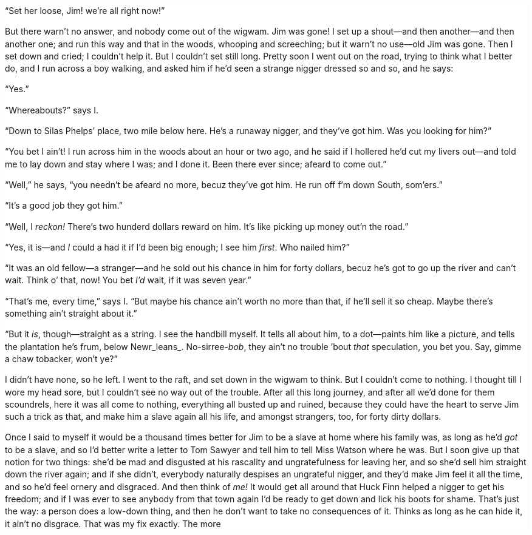 “Set her loose, Jim! we’re all right now!”

But there warn’t no answer, and nobody come out of the wigwam. Jim was
gone! I set up a shout—and then another—and then another one; and run
this way and that in the woods, whooping and screeching; but it warn’t
no use—old Jim was gone. Then I set down and cried; I couldn’t help it.
But I couldn’t set still long. Pretty soon I went out on the road,
trying to think what I better do, and I run across a boy walking, and
asked him if he’d seen a strange nigger dressed so and so, and he says:

“Yes.”

“Whereabouts?” says I.

“Down to Silas Phelps’ place, two mile below here. He’s a runaway
nigger, and they’ve got him. Was you looking for him?”

“You bet I ain’t! I run across him in the woods about an hour or two
ago, and he said if I hollered he’d cut my livers out—and told me to
lay down and stay where I was; and I done it. Been there ever since;
afeard to come out.”

“Well,” he says, “you needn’t be afeard no more, becuz they’ve got him.
He run off f’m down South, som’ers.”

“It’s a good job they got him.”

“Well, I _reckon!_ There’s two hunderd dollars reward on him. It’s like
picking up money out’n the road.”

“Yes, it is—and _I_ could a had it if I’d been big enough; I see him
_first_. Who nailed him?”

“It was an old fellow—a stranger—and he sold out his chance in him for
forty dollars, becuz he’s got to go up the river and can’t wait. Think
o’ that, now! You bet _I’d_ wait, if it was seven year.”

“That’s me, every time,” says I. “But maybe his chance ain’t worth no
more than that, if he’ll sell it so cheap. Maybe there’s something
ain’t straight about it.”

“But it _is_, though—straight as a string. I see the handbill myself.
It tells all about him, to a dot—paints him like a picture, and tells
the plantation he’s frum, below Newr_leans_. No-sirree-_bob_, they
ain’t no trouble ’bout _that_ speculation, you bet you. Say, gimme a
chaw tobacker, won’t ye?”

I didn’t have none, so he left. I went to the raft, and set down in the
wigwam to think. But I couldn’t come to nothing. I thought till I wore
my head sore, but I couldn’t see no way out of the trouble. After all
this long journey, and after all we’d done for them scoundrels, here it
was all come to nothing, everything all busted up and ruined, because
they could have the heart to serve Jim such a trick as that, and make
him a slave again all his life, and amongst strangers, too, for forty
dirty dollars.

Once I said to myself it would be a thousand times better for Jim to be
a slave at home where his family was, as long as he’d _got_ to be a
slave, and so I’d better write a letter to Tom Sawyer and tell him to
tell Miss Watson where he was. But I soon give up that notion for two
things: she’d be mad and disgusted at his rascality and ungratefulness
for leaving her, and so she’d sell him straight down the river again;
and if she didn’t, everybody naturally despises an ungrateful nigger,
and they’d make Jim feel it all the time, and so he’d feel ornery and
disgraced. And then think of _me!_ It would get all around that Huck
Finn helped a nigger to get his freedom; and if I was ever to see
anybody from that town again I’d be ready to get down and lick his
boots for shame. That’s just the way: a person does a low-down thing,
and then he don’t want to take no consequences of it. Thinks as long as
he can hide it, it ain’t no disgrace. That was my fix exactly. The more